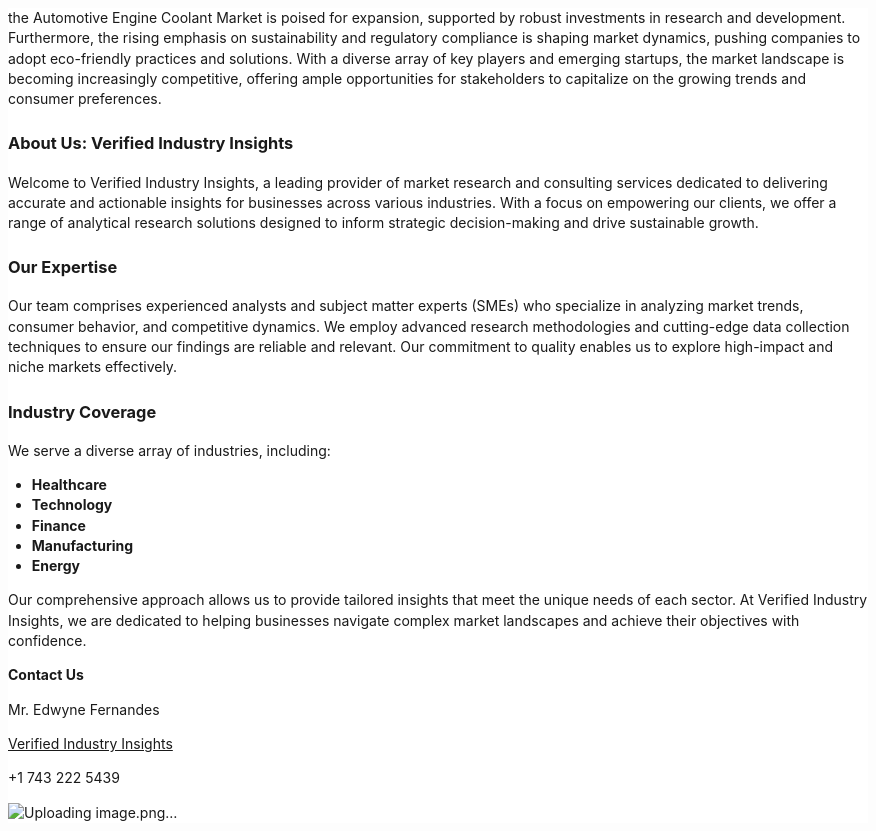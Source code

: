 the Automotive Engine Coolant Market is poised for expansion, supported by robust investments in research and development. Furthermore, the rising emphasis on sustainability and regulatory compliance is shaping market dynamics, pushing companies to adopt eco-friendly practices and solutions. With a diverse array of key players and emerging startups, the market landscape is becoming increasingly competitive, offering ample opportunities for stakeholders to capitalize on the growing trends and consumer preferences.</p><h3>About Us: Verified Industry Insights</h3><p>Welcome to Verified Industry Insights, a leading provider of market research and consulting services dedicated to delivering accurate and actionable insights for businesses across various industries. With a focus on empowering our clients, we offer a range of analytical research solutions designed to inform strategic decision-making and drive sustainable growth.</p><h3>Our Expertise</h3><p>Our team comprises experienced analysts and subject matter experts (SMEs) who specialize in analyzing market trends, consumer behavior, and competitive dynamics. We employ advanced research methodologies and cutting-edge data collection techniques to ensure our findings are reliable and relevant. Our commitment to quality enables us to explore high-impact and niche markets effectively.</p><h3>Industry Coverage</h3><p>We serve a diverse array of industries, including:</p><ul><li><strong>Healthcare</strong></li><li><strong>Technology</strong></li><li><strong>Finance</strong></li><li><strong>Manufacturing</strong></li><li><strong>Energy</strong></li></ul><p>Our comprehensive approach allows us to provide tailored insights that meet the unique needs of each sector. At Verified Industry Insights, we are dedicated to helping businesses navigate complex market landscapes and achieve their objectives with confidence.</p><p><strong>Contact Us</strong></p><p>Mr. Edwyne Fernandes</p><p><a href="https://www.verifiedindustryinsights.com/">Verified Industry Insights</a></p><p>+1 743 222 5439</p>
![Uploading image.png…]()
